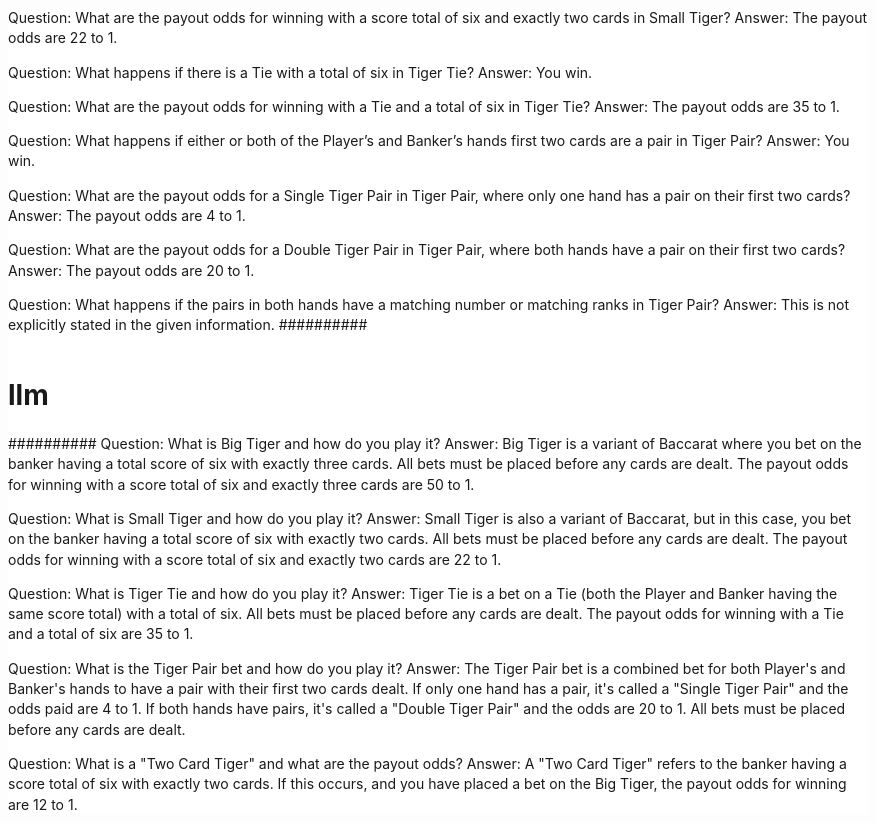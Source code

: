 Question: What are the payout odds for winning with a score total of six and exactly two cards in Small Tiger?
Answer: The payout odds are 22 to 1.

Question: What happens if there is a Tie with a total of six in Tiger Tie?
Answer: You win.

Question: What are the payout odds for winning with a Tie and a total of six in Tiger Tie?
Answer: The payout odds are 35 to 1.

Question: What happens if either or both of the Player’s and Banker’s hands first two cards are a pair in Tiger Pair?
Answer: You win.

Question: What are the payout odds for a Single Tiger Pair in Tiger Pair, where only one hand has a pair on their first two cards?
Answer: The payout odds are 4 to 1.

Question: What are the payout odds for a Double Tiger Pair in Tiger Pair, where both hands have a pair on their first two cards?
Answer: The payout odds are 20 to 1.

Question: What happens if the pairs in both hands have a matching number or matching ranks in Tiger Pair?
Answer: This is not explicitly stated in the given information.
##########
# llm

##########
Question: What is Big Tiger and how do you play it?
Answer: Big Tiger is a variant of Baccarat where you bet on the banker having a total score of six with exactly three cards. All bets must be placed before any cards are dealt. The payout odds for winning with a score total of six and exactly three cards are 50 to 1.

Question: What is Small Tiger and how do you play it?
Answer: Small Tiger is also a variant of Baccarat, but in this case, you bet on the banker having a total score of six with exactly two cards. All bets must be placed before any cards are dealt. The payout odds for winning with a score total of six and exactly two cards are 22 to 1.

Question: What is Tiger Tie and how do you play it?
Answer: Tiger Tie is a bet on a Tie (both the Player and Banker having the same score total) with a total of six. All bets must be placed before any cards are dealt. The payout odds for winning with a Tie and a total of six are 35 to 1.

Question: What is the Tiger Pair bet and how do you play it?
Answer: The Tiger Pair bet is a combined bet for both Player's and Banker's hands to have a pair with their first two cards dealt. If only one hand has a pair, it's called a "Single Tiger Pair" and the odds paid are 4 to 1. If both hands have pairs, it's called a "Double Tiger Pair" and the odds are 20 to 1. All bets must be placed before any cards are dealt.

Question: What is a "Two Card Tiger" and what are the payout odds?
Answer: A "Two Card Tiger" refers to the banker having a score total of six with exactly two cards. If this occurs, and you have placed a bet on the Big Tiger, the payout odds for winning are 12 to 1.
